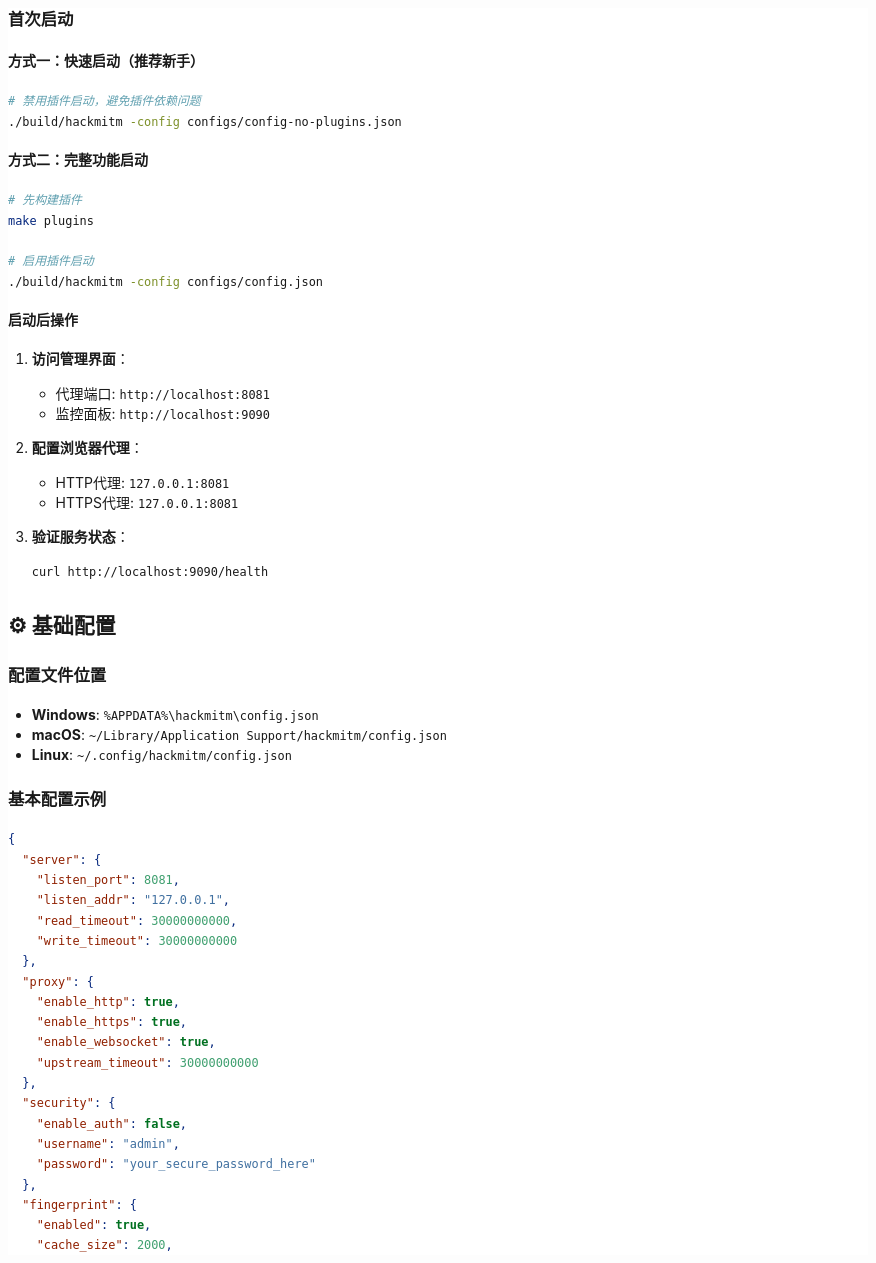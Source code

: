 ### 首次启动

#### 方式一：快速启动（推荐新手）

```bash
# 禁用插件启动，避免插件依赖问题
./build/hackmitm -config configs/config-no-plugins.json
```

#### 方式二：完整功能启动

```bash
# 先构建插件
make plugins

# 启用插件启动
./build/hackmitm -config configs/config.json
```

#### 启动后操作

1. **访问管理界面**：
   - 代理端口: `http://localhost:8081`
   - 监控面板: `http://localhost:9090`

2. **配置浏览器代理**：
   - HTTP代理: `127.0.0.1:8081`
   - HTTPS代理: `127.0.0.1:8081`

3. **验证服务状态**：
   ```bash
   curl http://localhost:9090/health
   ```

## ⚙️ 基础配置

### 配置文件位置

- **Windows**: `%APPDATA%\hackmitm\config.json`
- **macOS**: `~/Library/Application Support/hackmitm/config.json`
- **Linux**: `~/.config/hackmitm/config.json`

### 基本配置示例

```json
{
  "server": {
    "listen_port": 8081,
    "listen_addr": "127.0.0.1",
    "read_timeout": 30000000000,
    "write_timeout": 30000000000
  },
  "proxy": {
    "enable_http": true,
    "enable_https": true,
    "enable_websocket": true,
    "upstream_timeout": 30000000000
  },
  "security": {
    "enable_auth": false,
    "username": "admin",
    "password": "your_secure_password_here"
  },
  "fingerprint": {
    "enabled": true,
    "cache_size": 2000,
```